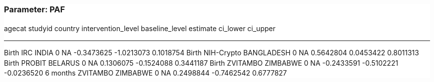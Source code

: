
### Parameter: PAF


agecat     studyid      country      intervention_level   baseline_level      estimate     ci_lower     ci_upper
---------  -----------  -----------  -------------------  ---------------  -----------  -----------  -----------
Birth      IRC          INDIA        0                    NA                -0.3473625   -1.0213073    0.1018754
Birth      NIH-Crypto   BANGLADESH   0                    NA                 0.5642804    0.0453422    0.8011313
Birth      PROBIT       BELARUS      0                    NA                 0.1306075   -0.1524088    0.3441187
Birth      ZVITAMBO     ZIMBABWE     0                    NA                -0.2433591   -0.5102221   -0.0236520
6 months   ZVITAMBO     ZIMBABWE     0                    NA                 0.2498844   -0.7462542    0.6777827
